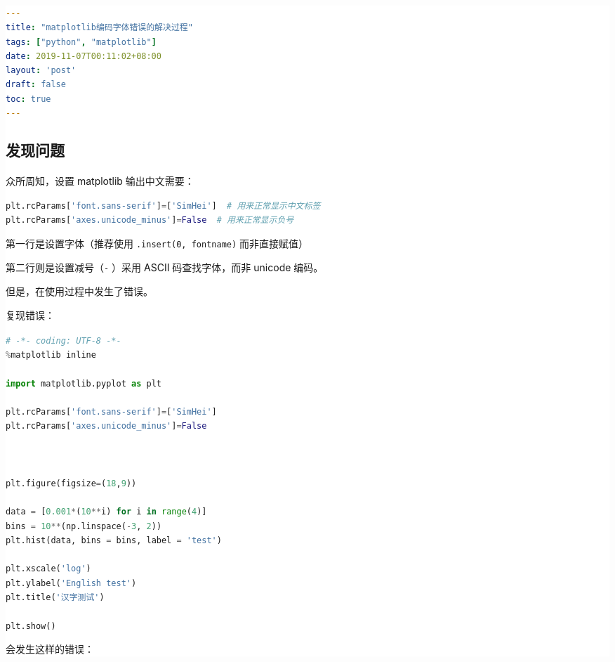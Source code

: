 ```yaml
---
title: "matplotlib编码字体错误的解决过程"
tags: ["python", "matplotlib"]
date: 2019-11-07T00:11:02+08:00
layout: 'post'
draft: false
toc: true
---
```


## 发现问题

众所周知，设置 matplotlib 输出中文需要：

```python
plt.rcParams['font.sans-serif']=['SimHei']  # 用来正常显示中文标签
plt.rcParams['axes.unicode_minus']=False  # 用来正常显示负号
```



第一行是设置字体（推荐使用 `.insert(0, fontname)` 而非直接赋值）

第二行则是设置减号（`-` ）采用 ASCII 码查找字体，而非 unicode 编码。

但是，在使用过程中发生了错误。

复现错误：

```python
# -*- coding: UTF-8 -*-
%matplotlib inline

import matplotlib.pyplot as plt

plt.rcParams['font.sans-serif']=['SimHei']
plt.rcParams['axes.unicode_minus']=False



plt.figure(figsize=(18,9))

data = [0.001*(10**i) for i in range(4)]
bins = 10**(np.linspace(-3, 2))
plt.hist(data, bins = bins, label = 'test')

plt.xscale('log')
plt.ylabel('English test')
plt.title('汉字测试')

plt.show()
```

会发生这样的错误：
